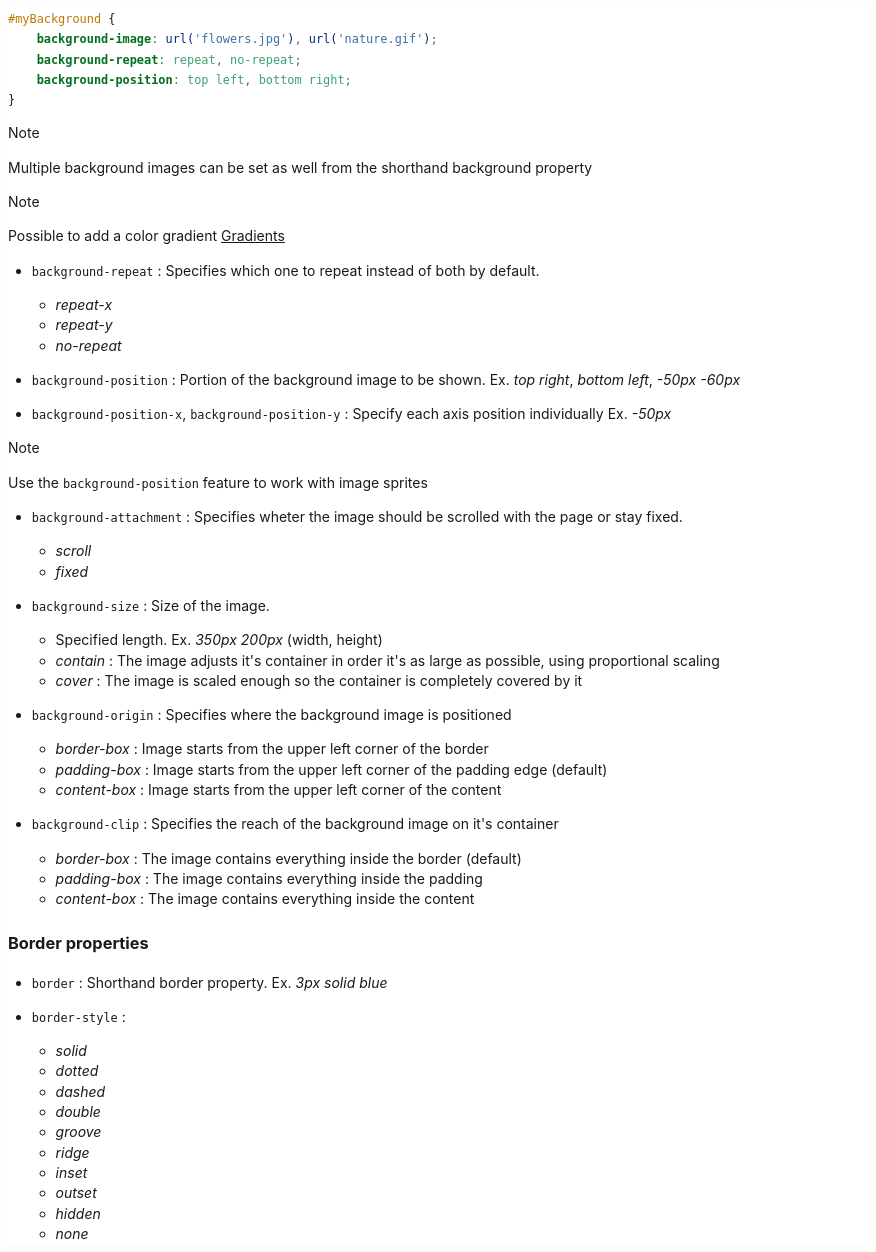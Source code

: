 ```css
#myBackground {
	background-image: url('flowers.jpg'), url('nature.gif');
	background-repeat: repeat, no-repeat;
	background-position: top left, bottom right;
}
```


>[!Note]
>Multiple background images can be set as well from the shorthand background property

>[!Note]
>Possible to add a color gradient [Gradients](####Gradients)


- `background-repeat` : Specifies which one to repeat instead of both by default.
	- _repeat-x_
	- _repeat-y_
	- _no-repeat_

- `background-position` : Portion of the background image to be shown.
Ex. _top right_, _bottom left_, _-50px -60px_

- `background-position-x`, `background-position-y` : Specify each axis position individually
Ex. _-50px_

>[!Note]
>Use the `background-position` feature to work with image sprites

- `background-attachment` : Specifies wheter the image should be scrolled with the page or stay fixed. 
	- _scroll_
	- _fixed_

- `background-size` : Size of the image.
	- Specified length. Ex. _350px 200px_ (width, height)
	- _contain_ : The image adjusts it's container in order it's as large as possible, using proportional scaling
	- _cover_ : The image is scaled enough so the container is completely covered by it

- `background-origin` : Specifies where the background image is positioned
	- _border-box_ : Image starts from the upper left corner of the border
	- _padding-box_ : Image starts from the upper left corner of the padding edge (default)
	- _content-box_ : Image starts from the upper left corner of the content

- `background-clip` : Specifies the reach of the background image on it's container
	- _border-box_ : The image contains everything inside the border (default)
	- _padding-box_ : The image contains everything inside the padding
	- _content-box_ : The image contains everything inside the content


### Border properties

- `border` : Shorthand border property. Ex. _3px solid blue_

- `border-style` :
	- _solid_
	- _dotted_
	- _dashed_
	- _double_
	- _groove_
	- _ridge_
	- _inset_
	- _outset_
	- _hidden_
	- _none_
